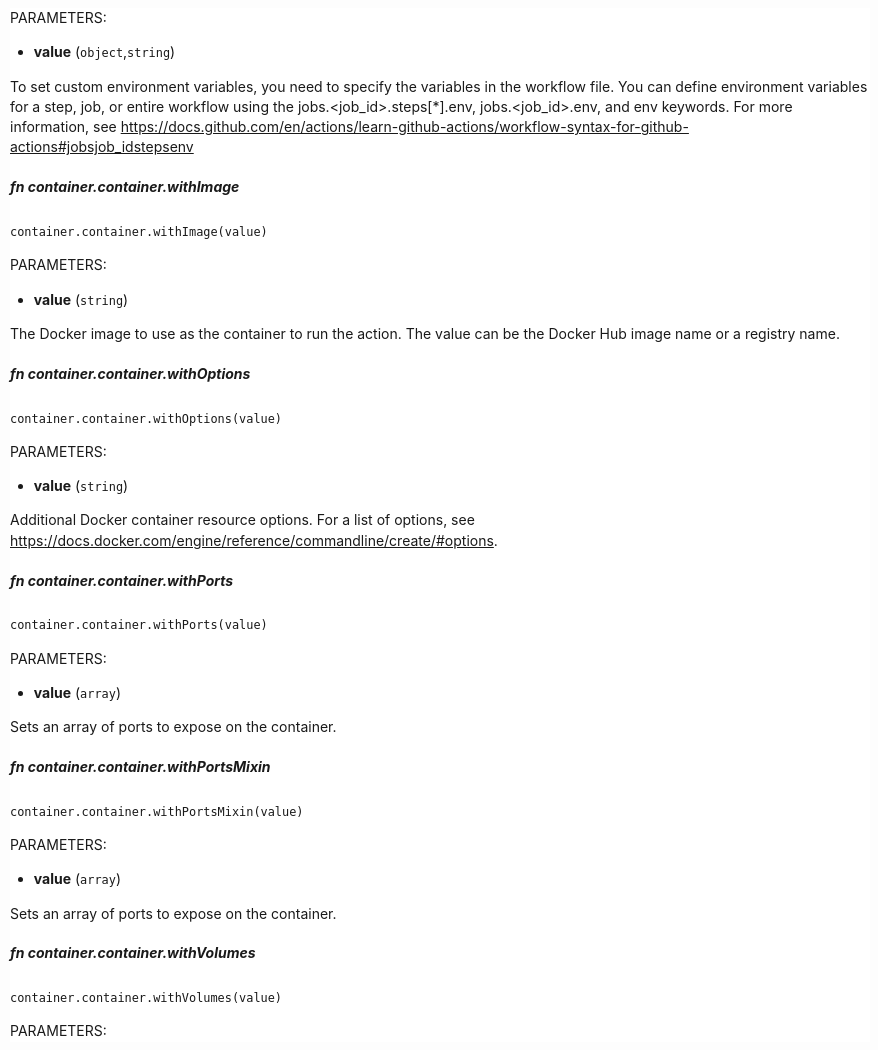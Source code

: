 PARAMETERS:

* **value** (`object`,`string`)

To set custom environment variables, you need to specify the variables in the workflow file. You can define environment variables for a step, job, or entire workflow using the jobs.<job_id>.steps[*].env, jobs.<job_id>.env, and env keywords. For more information, see https://docs.github.com/en/actions/learn-github-actions/workflow-syntax-for-github-actions#jobsjob_idstepsenv
##### fn container.container.withImage

```jsonnet
container.container.withImage(value)
```

PARAMETERS:

* **value** (`string`)

The Docker image to use as the container to run the action. The value can be the Docker Hub image name or a registry name.
##### fn container.container.withOptions

```jsonnet
container.container.withOptions(value)
```

PARAMETERS:

* **value** (`string`)

Additional Docker container resource options. For a list of options, see https://docs.docker.com/engine/reference/commandline/create/#options.
##### fn container.container.withPorts

```jsonnet
container.container.withPorts(value)
```

PARAMETERS:

* **value** (`array`)

Sets an array of ports to expose on the container.
##### fn container.container.withPortsMixin

```jsonnet
container.container.withPortsMixin(value)
```

PARAMETERS:

* **value** (`array`)

Sets an array of ports to expose on the container.
##### fn container.container.withVolumes

```jsonnet
container.container.withVolumes(value)
```

PARAMETERS:
